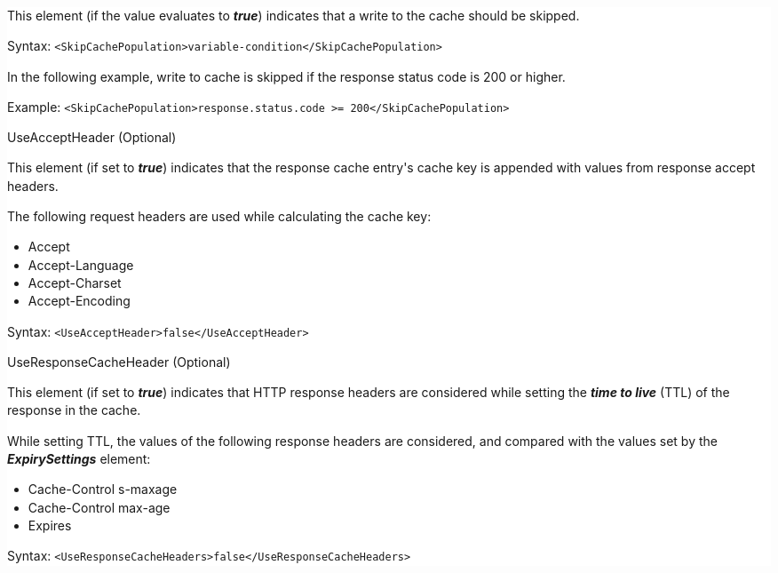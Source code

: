 This element \(if the value evaluates to ***true***\) indicates that a write to the cache should be skipped.

Syntax: `<SkipCachePopulation>variable-condition</SkipCachePopulation>`

In the following example, write to cache is skipped if the response status code is 200 or higher.

Example: `<SkipCachePopulation>response.status.code >= 200</SkipCachePopulation>`



</td>
</tr>
<tr>
<td valign="top" colspan="2">

UseAcceptHeader \(Optional\)



</td>
<td valign="top">

This element \(if set to ***true***\) indicates that the response cache entry's cache key is appended with values from response accept headers.

The following request headers are used while calculating the cache key:

-   Accept
-   Accept-Language
-   Accept-Charset
-   Accept-Encoding

Syntax: `<UseAcceptHeader>false</UseAcceptHeader>`



</td>
</tr>
<tr>
<td valign="top" colspan="2">

UseResponseCacheHeader \(Optional\)



</td>
<td valign="top">

This element \(if set to ***true***\) indicates that HTTP response headers are considered while setting the ***time to live*** \(TTL\) of the response in the cache.

While setting TTL, the values of the following response headers are considered, and compared with the values set by the ***ExpirySettings*** element:

-   Cache-Control s-maxage
-   Cache-Control max-age
-   Expires

Syntax: `<UseResponseCacheHeaders>false</UseResponseCacheHeaders>`



</td>
</tr>
<tr>
<td valign="top" colspan="2">
